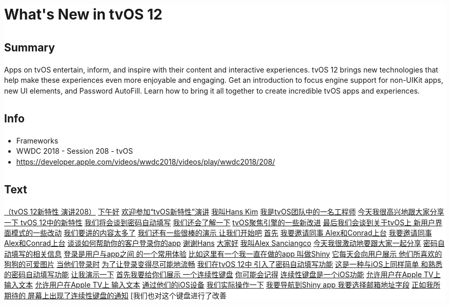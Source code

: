 # What's New in tvOS 12

## Summary
Apps on tvOS entertain, inform, and inspire with their content and interactive experiences. tvOS 12 brings new technologies that help make these experiences even more enjoyable and engaging. Get an introduction to focus engine support for non-UIKit apps, new UI elements, and Password AutoFill. Learn how to bring it all together to create incredible tvOS apps and experiences.

## Info
* Frameworks
* WWDC 2018 - Session 208 - tvOS
* https://developer.apple.com/videos/wwdc2018/videos/play/wwdc2018/208/

## Text
 [（tvOS 12新特性
演讲208）](https://developer.apple.com/videos/wwdc2018/videos/play/wwdc2018/208/?time=17) [下午好](https://developer.apple.com/videos/wwdc2018/videos/play/wwdc2018/208/?time=22) [欢迎参加“tvOS新特性”演讲](https://developer.apple.com/videos/wwdc2018/videos/play/wwdc2018/208/?time=25) [我叫Hans Kim](https://developer.apple.com/videos/wwdc2018/videos/play/wwdc2018/208/?time=28) [我是tvOS团队中的一名工程师](https://developer.apple.com/videos/wwdc2018/videos/play/wwdc2018/208/?time=29) [今天我很高兴地跟大家分享一下
tvOS 12中的新特性](https://developer.apple.com/videos/wwdc2018/videos/play/wwdc2018/208/?time=32) [我们将会谈到密码自动填写](https://developer.apple.com/videos/wwdc2018/videos/play/wwdc2018/208/?time=37) [我们还会了解一下](https://developer.apple.com/videos/wwdc2018/videos/play/wwdc2018/208/?time=40) [tvOS聚焦引擎的一些新改进](https://developer.apple.com/videos/wwdc2018/videos/play/wwdc2018/208/?time=43) [最后我们会谈到关于tvOS上
新用户界面模式的一些改动](https://developer.apple.com/videos/wwdc2018/videos/play/wwdc2018/208/?time=46) [我们要讲的内容太多了](https://developer.apple.com/videos/wwdc2018/videos/play/wwdc2018/208/?time=53) [我们还有一些很棒的演示
让我们开始吧](https://developer.apple.com/videos/wwdc2018/videos/play/wwdc2018/208/?time=54) [首先](https://developer.apple.com/videos/wwdc2018/videos/play/wwdc2018/208/?time=57) [我要邀请同事
Alex和Conrad上台](https://developer.apple.com/videos/wwdc2018/videos/play/wwdc2018/208/?time=58) [我要邀请同事
Alex和Conrad上台](https://developer.apple.com/videos/wwdc2018/videos/play/wwdc2018/208/?time=58) [谈谈如何帮助你的客户登录你的app](https://developer.apple.com/videos/wwdc2018/videos/play/wwdc2018/208/?time=61) [谢谢Hans](https://developer.apple.com/videos/wwdc2018/videos/play/wwdc2018/208/?time=71) [大家好](https://developer.apple.com/videos/wwdc2018/videos/play/wwdc2018/208/?time=72) [我叫Alex Sanciangco](https://developer.apple.com/videos/wwdc2018/videos/play/wwdc2018/208/?time=73) [今天我很激动地要跟大家一起分享](https://developer.apple.com/videos/wwdc2018/videos/play/wwdc2018/208/?time=75) [密码自动填写的相关信息](https://developer.apple.com/videos/wwdc2018/videos/play/wwdc2018/208/?time=77) [登录是用户与app之间
的一个常用体验](https://developer.apple.com/videos/wwdc2018/videos/play/wwdc2018/208/?time=80) [比如这里有一个我一直在做的app
叫做Shiny](https://developer.apple.com/videos/wwdc2018/videos/play/wwdc2018/208/?time=83) [它每天会向用户展示
他们所喜欢的狗狗的可爱图片](https://developer.apple.com/videos/wwdc2018/videos/play/wwdc2018/208/?time=86) [当他们登录时](https://developer.apple.com/videos/wwdc2018/videos/play/wwdc2018/208/?time=90) [为了让登录变得尽可能地流畅](https://developer.apple.com/videos/wwdc2018/videos/play/wwdc2018/208/?time=92) [我们在tvOS 12中
引入了密码自动填写功能](https://developer.apple.com/videos/wwdc2018/videos/play/wwdc2018/208/?time=94) [这是一种与iOS上同样简单
和熟悉的密码自动填写功能](https://developer.apple.com/videos/wwdc2018/videos/play/wwdc2018/208/?time=97) [让我演示一下](https://developer.apple.com/videos/wwdc2018/videos/play/wwdc2018/208/?time=103) [首先我要给你们展示
一个连续性键盘](https://developer.apple.com/videos/wwdc2018/videos/play/wwdc2018/208/?time=113) [你可能会记得](https://developer.apple.com/videos/wwdc2018/videos/play/wwdc2018/208/?time=116) [连续性键盘是一个iOS功能](https://developer.apple.com/videos/wwdc2018/videos/play/wwdc2018/208/?time=117) [允许用户在Apple TV上
输入文本](https://developer.apple.com/videos/wwdc2018/videos/play/wwdc2018/208/?time=119) [允许用户在Apple TV上
输入文本](https://developer.apple.com/videos/wwdc2018/videos/play/wwdc2018/208/?time=119) [通过他们的iOS设备](https://developer.apple.com/videos/wwdc2018/videos/play/wwdc2018/208/?time=122) [我们实际操作一下](https://developer.apple.com/videos/wwdc2018/videos/play/wwdc2018/208/?time=123) [我要导航到Shiny app
我要选择邮箱地址字段](https://developer.apple.com/videos/wwdc2018/videos/play/wwdc2018/208/?time=125) [正如我所期待的
屏幕上出现了连续性键盘的通知](https://developer.apple.com/videos/wwdc2018/videos/play/wwdc2018/208/?time=131) [我们也对这个键盘进行了改善